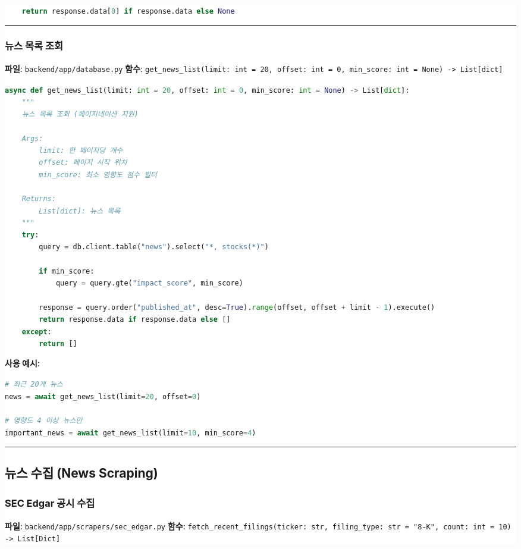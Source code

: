 ```python
    return response.data[0] if response.data else None
```

---

### 뉴스 목록 조회
**파일**: `backend/app/database.py`
**함수**: `get_news_list(limit: int = 20, offset: int = 0, min_score: int = None) -> List[dict]`

```python
async def get_news_list(limit: int = 20, offset: int = 0, min_score: int = None) -> List[dict]:
    """
    뉴스 목록 조회 (페이지네이션 지원)

    Args:
        limit: 한 페이지당 개수
        offset: 페이지 시작 위치
        min_score: 최소 영향도 점수 필터

    Returns:
        List[dict]: 뉴스 목록
    """
    try:
        query = db.client.table("news").select("*, stocks(*)")

        if min_score:
            query = query.gte("impact_score", min_score)

        response = query.order("published_at", desc=True).range(offset, offset + limit - 1).execute()
        return response.data if response.data else []
    except:
        return []
```

**사용 예시**:
```python
# 최근 20개 뉴스
news = await get_news_list(limit=20, offset=0)

# 영향도 4 이상 뉴스만
important_news = await get_news_list(limit=10, min_score=4)
```

---

## 뉴스 수집 (News Scraping)

### SEC Edgar 공시 수집
**파일**: `backend/app/scrapers/sec_edgar.py`
**함수**: `fetch_recent_filings(ticker: str, filing_type: str = "8-K", count: int = 10) -> List[Dict]`
